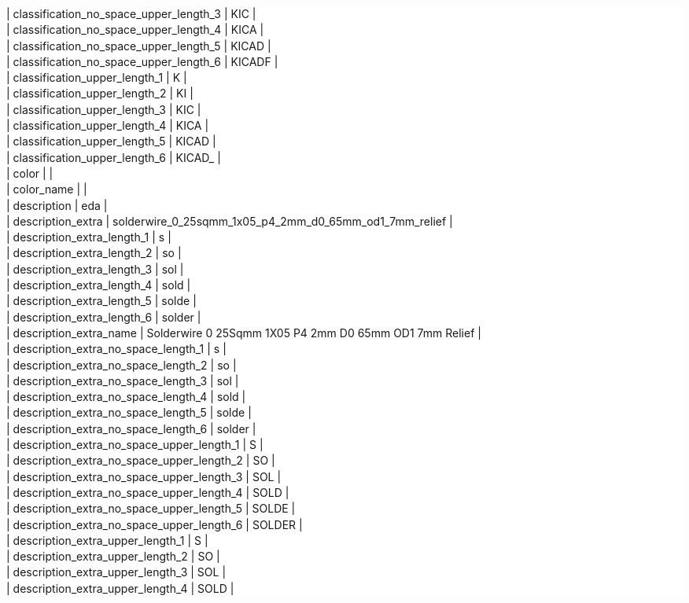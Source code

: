 | classification_no_space_upper_length_3 | KIC |  
| classification_no_space_upper_length_4 | KICA |  
| classification_no_space_upper_length_5 | KICAD |  
| classification_no_space_upper_length_6 | KICADF |  
| classification_upper_length_1 | K |  
| classification_upper_length_2 | KI |  
| classification_upper_length_3 | KIC |  
| classification_upper_length_4 | KICA |  
| classification_upper_length_5 | KICAD |  
| classification_upper_length_6 | KICAD_ |  
| color |  |  
| color_name |  |  
| description | eda |  
| description_extra | solderwire_0_25sqmm_1x05_p4_2mm_d0_65mm_od1_7mm_relief |  
| description_extra_length_1 | s |  
| description_extra_length_2 | so |  
| description_extra_length_3 | sol |  
| description_extra_length_4 | sold |  
| description_extra_length_5 | solde |  
| description_extra_length_6 | solder |  
| description_extra_name | Solderwire 0 25Sqmm 1X05 P4 2mm D0 65mm OD1 7mm Relief |  
| description_extra_no_space_length_1 | s |  
| description_extra_no_space_length_2 | so |  
| description_extra_no_space_length_3 | sol |  
| description_extra_no_space_length_4 | sold |  
| description_extra_no_space_length_5 | solde |  
| description_extra_no_space_length_6 | solder |  
| description_extra_no_space_upper_length_1 | S |  
| description_extra_no_space_upper_length_2 | SO |  
| description_extra_no_space_upper_length_3 | SOL |  
| description_extra_no_space_upper_length_4 | SOLD |  
| description_extra_no_space_upper_length_5 | SOLDE |  
| description_extra_no_space_upper_length_6 | SOLDER |  
| description_extra_upper_length_1 | S |  
| description_extra_upper_length_2 | SO |  
| description_extra_upper_length_3 | SOL |  
| description_extra_upper_length_4 | SOLD |  